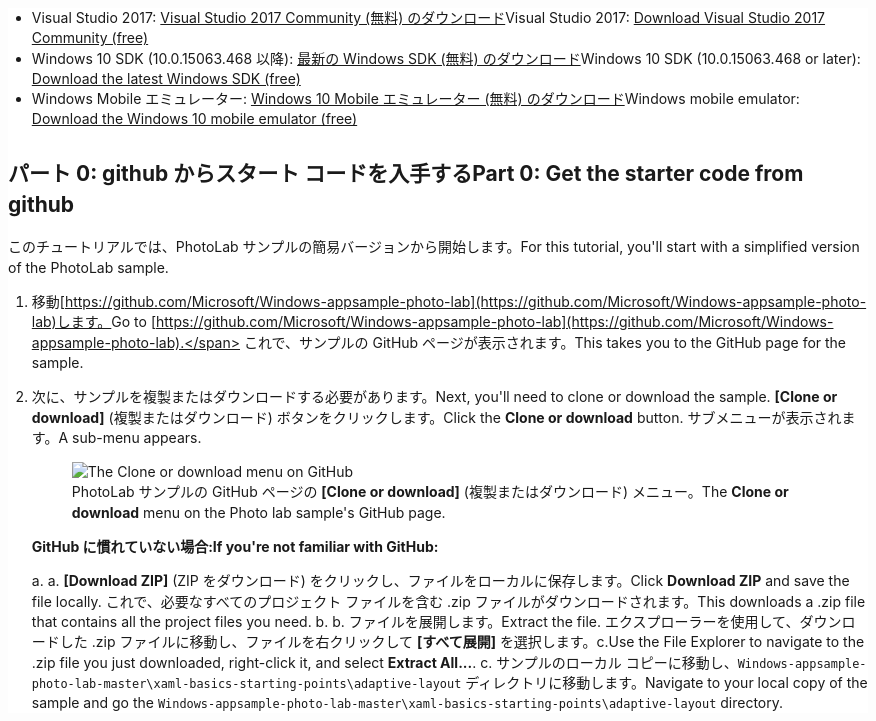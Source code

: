 * <span data-ttu-id="0737f-115">Visual Studio 2017: [Visual Studio 2017 Community (無料) のダウンロード](https://www.visualstudio.com/thank-you-downloading-visual-studio/?sku=Community&rel=15&campaign=WinDevCenter&ocid=wdgcx-windevcenter-community-download)</span><span class="sxs-lookup"><span data-stu-id="0737f-115">Visual Studio 2017: [Download Visual Studio 2017 Community (free)](https://www.visualstudio.com/thank-you-downloading-visual-studio/?sku=Community&rel=15&campaign=WinDevCenter&ocid=wdgcx-windevcenter-community-download)</span></span> 
* <span data-ttu-id="0737f-116">Windows 10 SDK (10.0.15063.468 以降): [最新の Windows SDK (無料) のダウンロード](https://developer.microsoft.com/windows/downloads/windows-10-sdk)</span><span class="sxs-lookup"><span data-stu-id="0737f-116">Windows 10 SDK (10.0.15063.468 or later):  [Download the latest Windows SDK (free)](https://developer.microsoft.com/windows/downloads/windows-10-sdk)</span></span>
* <span data-ttu-id="0737f-117">Windows Mobile エミュレーター: [Windows 10 Mobile エミュレーター (無料) のダウンロード](https://developer.microsoft.com/en-us/windows/downloads/sdk-archive)</span><span class="sxs-lookup"><span data-stu-id="0737f-117">Windows mobile emulator: [Download the Windows 10 mobile emulator (free)](https://developer.microsoft.com/en-us/windows/downloads/sdk-archive)</span></span>

## <a name="part-0-get-the-starter-code-from-github"></a><span data-ttu-id="0737f-118">パート 0: github からスタート コードを入手する</span><span class="sxs-lookup"><span data-stu-id="0737f-118">Part 0: Get the starter code from github</span></span>

<span data-ttu-id="0737f-119">このチュートリアルでは、PhotoLab サンプルの簡易バージョンから開始します。</span><span class="sxs-lookup"><span data-stu-id="0737f-119">For this tutorial, you'll start with a simplified version of the PhotoLab sample.</span></span> 

1. <span data-ttu-id="0737f-120">移動[https://github.com/Microsoft/Windows-appsample-photo-lab](https://github.com/Microsoft/Windows-appsample-photo-lab)します。</span><span class="sxs-lookup"><span data-stu-id="0737f-120">Go to [https://github.com/Microsoft/Windows-appsample-photo-lab](https://github.com/Microsoft/Windows-appsample-photo-lab).</span></span> <span data-ttu-id="0737f-121">これで、サンプルの GitHub ページが表示されます。</span><span class="sxs-lookup"><span data-stu-id="0737f-121">This takes you to the GitHub page for the sample.</span></span> 
2. <span data-ttu-id="0737f-122">次に、サンプルを複製またはダウンロードする必要があります。</span><span class="sxs-lookup"><span data-stu-id="0737f-122">Next, you'll need to clone or download the sample.</span></span> <span data-ttu-id="0737f-123">**[Clone or download]** (複製またはダウンロード) ボタンをクリックします。</span><span class="sxs-lookup"><span data-stu-id="0737f-123">Click the **Clone or download** button.</span></span> <span data-ttu-id="0737f-124">サブメニューが表示されます。</span><span class="sxs-lookup"><span data-stu-id="0737f-124">A sub-menu appears.</span></span>
    <figure>
        <img src="../basics/images/xaml-basics/clone-repo.png" alt="The Clone or download menu on GitHub">
        <figcaption><span data-ttu-id="0737f-125">PhotoLab サンプルの GitHub ページの <b>[Clone or download]</b> (複製またはダウンロード) メニュー。</span><span class="sxs-lookup"><span data-stu-id="0737f-125">The <b>Clone or download</b> menu on the Photo lab sample's GitHub page.</span></span></figcaption>
    </figure>

    **<span data-ttu-id="0737f-126">GitHub に慣れていない場合:</span><span class="sxs-lookup"><span data-stu-id="0737f-126">If you're not familiar with GitHub:</span></span>**
    
    <span data-ttu-id="0737f-127">a. </span><span class="sxs-lookup"><span data-stu-id="0737f-127">a.</span></span> <span data-ttu-id="0737f-128">**[Download ZIP]** (ZIP をダウンロード) をクリックし、ファイルをローカルに保存します。</span><span class="sxs-lookup"><span data-stu-id="0737f-128">Click **Download ZIP** and save the file locally.</span></span> <span data-ttu-id="0737f-129">これで、必要なすべてのプロジェクト ファイルを含む .zip ファイルがダウンロードされます。</span><span class="sxs-lookup"><span data-stu-id="0737f-129">This downloads a .zip file that contains all the project files you need.</span></span>
    <span data-ttu-id="0737f-130">b. </span><span class="sxs-lookup"><span data-stu-id="0737f-130">b.</span></span> <span data-ttu-id="0737f-131">ファイルを展開します。</span><span class="sxs-lookup"><span data-stu-id="0737f-131">Extract the file.</span></span> <span data-ttu-id="0737f-132">エクスプローラーを使用して、ダウンロードした .zip ファイルに移動し、ファイルを右クリックして **[すべて展開]** を選択します。c.</span><span class="sxs-lookup"><span data-stu-id="0737f-132">Use the File Explorer to navigate to the .zip file you just downloaded, right-click it, and select **Extract All...**. c.</span></span> <span data-ttu-id="0737f-133">サンプルのローカル コピーに移動し、`Windows-appsample-photo-lab-master\xaml-basics-starting-points\adaptive-layout` ディレクトリに移動します。</span><span class="sxs-lookup"><span data-stu-id="0737f-133">Navigate to your local copy of the sample and go the `Windows-appsample-photo-lab-master\xaml-basics-starting-points\adaptive-layout` directory.</span></span>    

